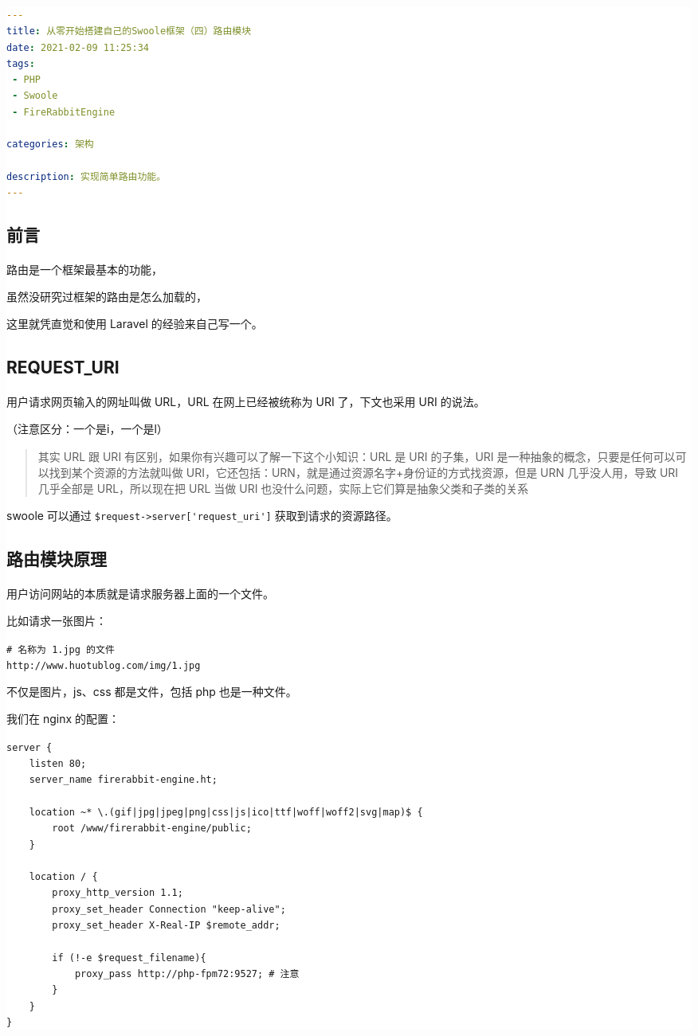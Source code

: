 ```yaml
---
title: 从零开始搭建自己的Swoole框架（四）路由模块
date: 2021-02-09 11:25:34
tags:
 - PHP
 - Swoole
 - FireRabbitEngine

categories: 架构

description: 实现简单路由功能。
---
```

## 前言
路由是一个框架最基本的功能，

虽然没研究过框架的路由是怎么加载的，

这里就凭直觉和使用 Laravel 的经验来自己写一个。

## REQUEST_URI
用户请求网页输入的网址叫做 URL，URL 在网上已经被统称为 URI 了，下文也采用 URI 的说法。

（注意区分：一个是i，一个是l）

> 其实 URL 跟 URI 有区别，如果你有兴趣可以了解一下这个小知识：URL 是 URI 的子集，URI 是一种抽象的概念，只要是任何可以可以找到某个资源的方法就叫做 URI，它还包括：URN，就是通过资源名字+身份证的方式找资源，但是 URN 几乎没人用，导致 URI 几乎全部是 URL，所以现在把 URL 当做 URI 也没什么问题，实际上它们算是抽象父类和子类的关系

swoole 可以通过 `$request->server['request_uri']` 获取到请求的资源路径。

## 路由模块原理
用户访问网站的本质就是请求服务器上面的一个文件。

比如请求一张图片：

```
# 名称为 1.jpg 的文件
http://www.huotublog.com/img/1.jpg
```

不仅是图片，js、css 都是文件，包括 php 也是一种文件。

我们在 nginx 的配置：

```
server {
    listen 80;
    server_name firerabbit-engine.ht;

    location ~* \.(gif|jpg|jpeg|png|css|js|ico|ttf|woff|woff2|svg|map)$ {
        root /www/firerabbit-engine/public;
    }

    location / {
        proxy_http_version 1.1;
        proxy_set_header Connection "keep-alive";
        proxy_set_header X-Real-IP $remote_addr;
        
        if (!-e $request_filename){
            proxy_pass http://php-fpm72:9527; # 注意
        }
    }
}
```
